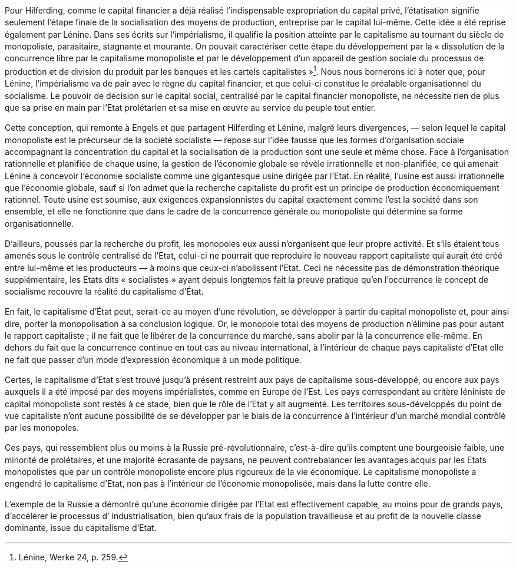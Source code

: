 Pour Hilferding, comme le capital financier a déjà réalisé l’indispensable expropriation du capital privé, l’étatisation signifie seulement l’étape finale de la socialisation des moyens de production, entreprise par le capital lui-même. Cette idée a été reprise également par Lénine. Dans ses écrits sur l’impérialisme, il qualifie la position atteinte par le capitalisme au tournant du siècle de monopoliste, parasitaire, stagnante et mourante. On pouvait caractériser cette étape du développement par la « dissolution de la concurrence libre par le capitalisme monopoliste et par le développement d’un appareil de gestion sociale du processus de production et de division du produit par les banques et les cartels capitalistes »[^5]. Nous nous bornerons ici à noter que, pour Lénine, l’impérialisme va de pair avec le règne du capital financier, et que celui-ci constitue le préalable organisationnel du socialisme. Le pouvoir de décision sur le capital social, centralisé par le capital financier monopoliste, ne nécessite rien de plus que sa prise en main par l’Etat prolétarien et sa mise en œuvre au service du peuple tout entier.

Cette conception, qui remonte à Engels et que partagent Hilferding et Lénine, malgré leurs divergences, — selon lequel le capital monopoliste est le précurseur de la société socialiste — repose sur l’idée fausse que les formes d’organisation sociale accompagnant la concentration du capital et la socialisation de la production sont une seule et même chose. Face à l’organisation rationnelle et planifiée de chaque usine, la gestion de l’économie globale se révèle irrationnelle et non-planifiée, ce qui amenait Lénine à concevoir l’économie socialiste comme une gigantesque usine dirigée par l’Etat. En réalité, l’usine est aussi irrationnelle que l’économie globale, sauf si l’on admet que la recherche capitaliste du profit est un principe de production économiquement rationnel. Toute usine est soumise, aux exigences expansionnistes du capital exactement comme l’est la société dans son ensemble, et elle ne fonctionne que dans le cadre de la concurrence générale ou monopoliste qui détermine sa forme organisationnelle.

D’ailleurs, poussés par la recherche du profit, les monopoles eux aussi n’organisent que leur propre activité. Et s’ils étaient tous amenés sous le contrôle centralisé de l’Etat, celui-ci ne pourrait que reproduire le nouveau rapport capitaliste qui aurait été créé entre lui-même et les producteurs — à moins que ceux-ci n’abolissent l’Etat. Ceci ne nécessite pas de démonstration théorique supplémentaire, les Etats dits « socialistes » ayant depuis longtemps fait la preuve pratique qu’en l’occurrence le concept de socialisme recouvre la réalité du capitalisme d’État.

En fait, le capitalisme d’État peut, serait-ce au moyen d’une révolution, se développer à partir du capital monopoliste et, pour ainsi dire, porter la monopolisation à sa conclusion logique. Or, le monopole total des moyens de production n’élimine pas pour autant le rapport capitaliste ; il ne fait que le libérer de la concurrence du marché, sans abolir par là la concurrence elle-même. En dehors du fait que la concurrence continue en tout cas au niveau international, à l’intérieur de chaque pays capitaliste d’Etat elle ne fait que passer d’un mode d’expression économique à un mode politique.

Certes, le capitalisme d’Etat s’est trouvé jusqu’à présent restreint aux pays de capitalisme sous-développé, ou encore aux pays auxquels il a été imposé par des moyens impérialistes, comme en Europe de l’Est. Les pays correspondant au critère léniniste de capital monopoliste sont restés à ce stade, bien que le rôle de l’Etat y ait augmenté. Les territoires sous-développés du point de vue capitaliste n’ont aucune possibilité de se développer par le biais de la concurrence à l’intérieur d’un marché mondial contrôlé par les monopoles.

Ces pays, qui ressemblent plus ou moins à la Russie pré-révolutionnaire, c’est-à-dire qu’ils comptent une bourgeoisie faible, une minorité de prolétaires, et une majorité écrasante de paysans, ne peuvent contrebalancer les avantages acquis par les Etats monopolistes que par un contrôle monopoliste encore plus rigoureux de la vie économique. Le capitalisme monopoliste a engendré le capitalisme d’Etat, non pas à l’intérieur de l’économie monopolisée, mais dans la lutte contre elle.

L’exemple de la Russie a démontré qu’une économie dirigée par l’Etat est effectivement capable, au moins pour de grands pays, d’accélérer le processus d’ industrialisation, bien qu’aux frais de la population travailleuse et au profit de la nouvelle classe dominante, issue du capitalisme d’Etat.


[^1]: Capital, III, Ed. sociale, t. 2, p. 104.
[^2]: Anti-Dühring, trad. E. Bottigelli, p. 316.
[^3]: Ibid., p. 318-319.
[^4]: R. Hilferding, le Capital financier, trad. M. Ollivier, p. 439.
[^5]: Lénine, Werke 24, p. 259.
[^6]: R. Hilferding, op. cit., p. 321.